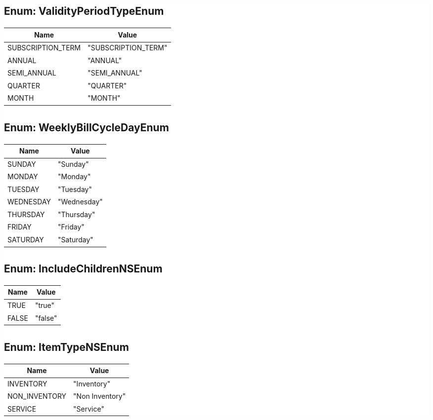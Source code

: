 
## Enum: ValidityPeriodTypeEnum

| Name | Value |
|---- | -----|
| SUBSCRIPTION_TERM | &quot;SUBSCRIPTION_TERM&quot; |
| ANNUAL | &quot;ANNUAL&quot; |
| SEMI_ANNUAL | &quot;SEMI_ANNUAL&quot; |
| QUARTER | &quot;QUARTER&quot; |
| MONTH | &quot;MONTH&quot; |



## Enum: WeeklyBillCycleDayEnum

| Name | Value |
|---- | -----|
| SUNDAY | &quot;Sunday&quot; |
| MONDAY | &quot;Monday&quot; |
| TUESDAY | &quot;Tuesday&quot; |
| WEDNESDAY | &quot;Wednesday&quot; |
| THURSDAY | &quot;Thursday&quot; |
| FRIDAY | &quot;Friday&quot; |
| SATURDAY | &quot;Saturday&quot; |



## Enum: IncludeChildrenNSEnum

| Name | Value |
|---- | -----|
| TRUE | &quot;true&quot; |
| FALSE | &quot;false&quot; |



## Enum: ItemTypeNSEnum

| Name | Value |
|---- | -----|
| INVENTORY | &quot;Inventory&quot; |
| NON_INVENTORY | &quot;Non Inventory&quot; |
| SERVICE | &quot;Service&quot; |

